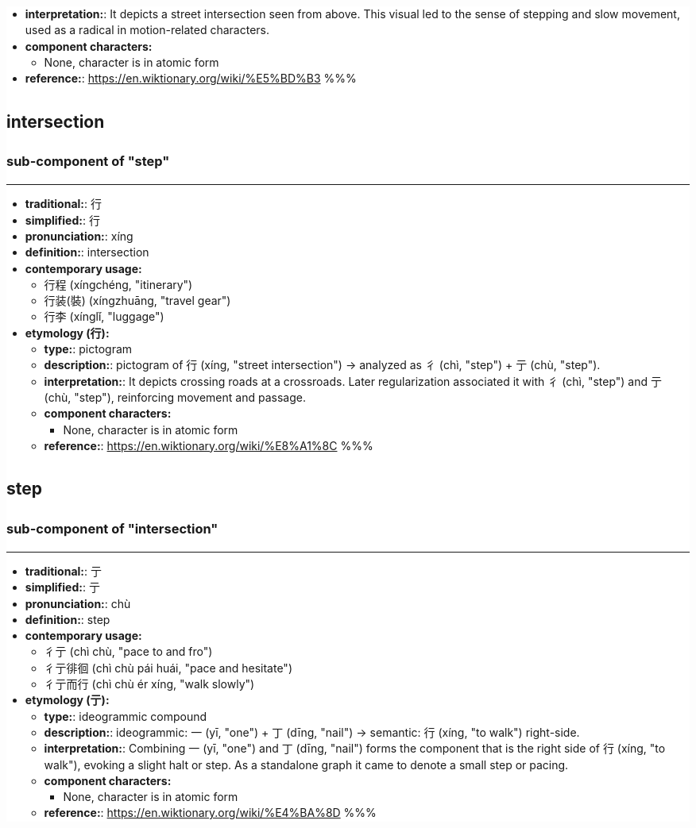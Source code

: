   - **interpretation:**: It depicts a street intersection seen from above. This visual led to the sense of stepping and slow movement, used as a radical in motion-related characters.
  - **component characters:**
    - None, character is in atomic form
  - **reference:**: https://en.wiktionary.org/wiki/%E5%BD%B3
%%%


## intersection
### sub-component of "step"
---
- **traditional:**: 行
- **simplified:**: 行
- **pronunciation:**: xíng
- **definition:**: intersection
- **contemporary usage:**
  - 行程 (xíngchéng, "itinerary")
  - 行装(裝) (xíngzhuāng, "travel gear")
  - 行李 (xínglǐ, "luggage")
- **etymology (行):**
  - **type:**: pictogram
  - **description:**: pictogram of 行 (xíng, "street intersection") → analyzed as 彳 (chì, "step") + 亍 (chù, "step").
  - **interpretation:**: It depicts crossing roads at a crossroads. Later regularization associated it with 彳 (chì, "step") and 亍 (chù, "step"), reinforcing movement and passage.
  - **component characters:**
    - None, character is in atomic form
  - **reference:**: https://en.wiktionary.org/wiki/%E8%A1%8C
%%%


## step
### sub-component of "intersection"
---
- **traditional:**: 亍
- **simplified:**: 亍
- **pronunciation:**: chù
- **definition:**: step
- **contemporary usage:**
  - 彳亍 (chì chù, "pace to and fro")
  - 彳亍徘徊 (chì chù pái huái, "pace and hesitate")
  - 彳亍而行 (chì chù ér xíng, "walk slowly")
- **etymology (亍):**
  - **type:**: ideogrammic compound
  - **description:**: ideogrammic: 一 (yī, "one") + 丁 (dīng, "nail") → semantic: 行 (xíng, "to walk") right-side.
  - **interpretation:**: Combining 一 (yī, "one") and 丁 (dīng, "nail") forms the component that is the right side of 行 (xíng, "to walk"), evoking a slight halt or step. As a standalone graph it came to denote a small step or pacing.
  - **component characters:**
    - None, character is in atomic form
  - **reference:**: https://en.wiktionary.org/wiki/%E4%BA%8D
%%%
